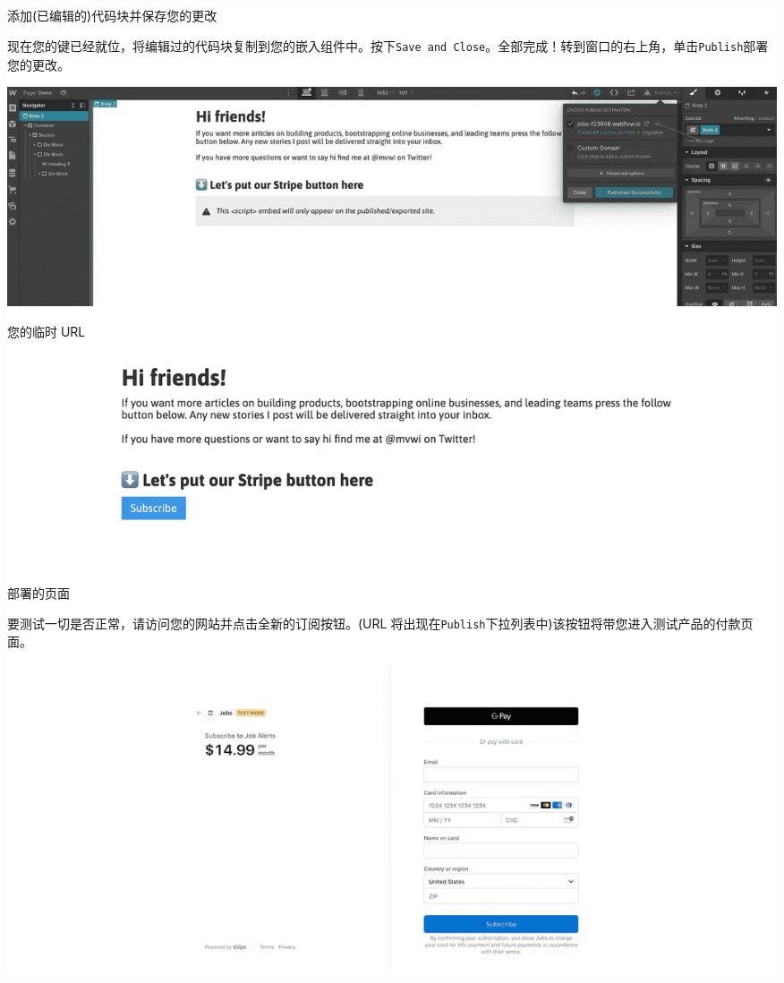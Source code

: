 添加(已编辑的)代码块并保存您的更改

现在您的键已经就位，将编辑过的代码块复制到您的嵌入组件中。按下`Save and Close`。全部完成！转到窗口的右上角，单击`Publish`部署您的更改。

![](img/4f734f2685a9361ff4b9fd70c7def18d.png)

您的临时 URL

![](img/bb1489779b2e87f9d338ffed13ea4569.png)

部署的页面

要测试一切是否正常，请访问您的网站并点击全新的订阅按钮。(URL 将出现在`Publish`下拉列表中)该按钮将带您进入测试产品的付款页面。

![](img/dced1124712d3595de3c017f992fb51a.png)
